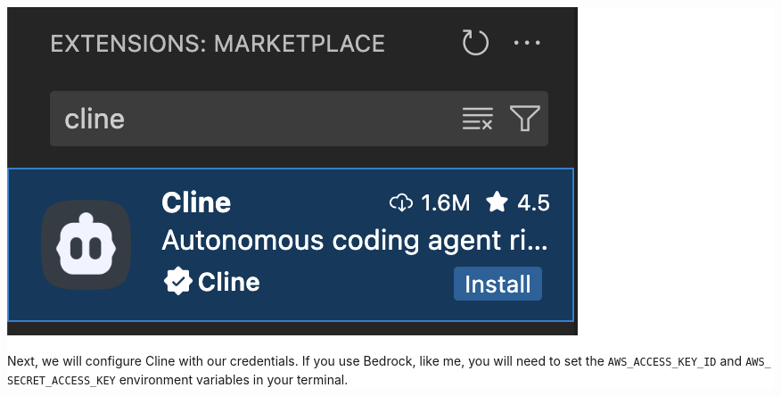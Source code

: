 ![Cline installation](./cline-1.png)

Next, we will configure Cline with our credentials. If you use Bedrock, like me, you will need to set the `AWS_ACCESS_KEY_ID` and `AWS_SECRET_ACCESS_KEY` environment variables in your terminal.
